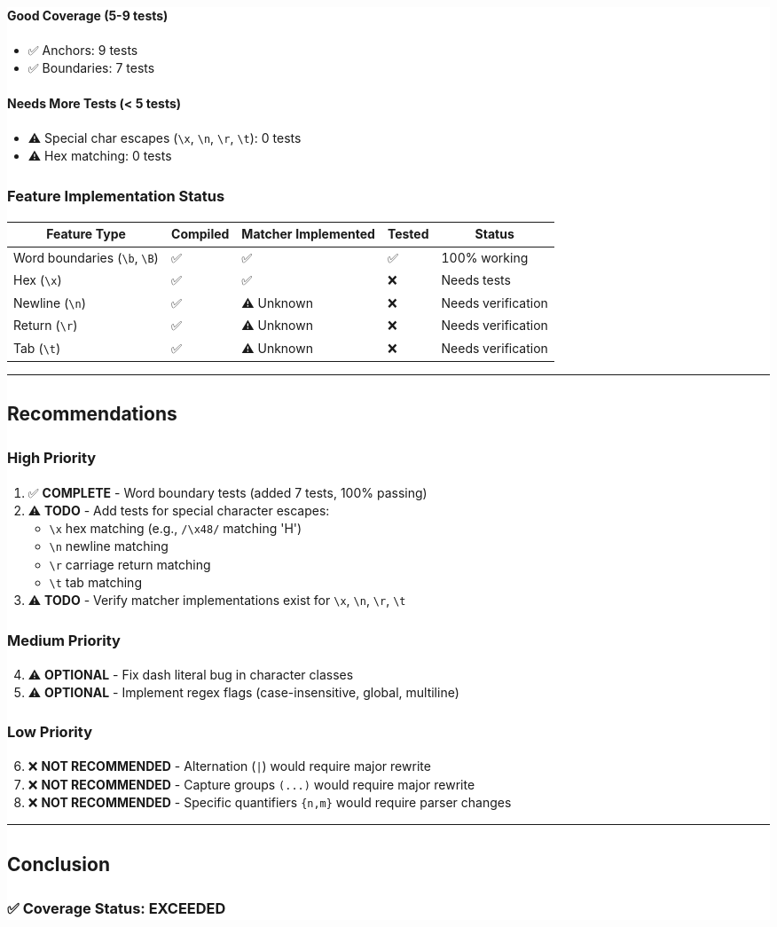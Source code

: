 #### Good Coverage (5-9 tests)
- ✅ Anchors: 9 tests
- ✅ Boundaries: 7 tests

#### Needs More Tests (< 5 tests)
- ⚠️ Special char escapes (`\x`, `\n`, `\r`, `\t`): 0 tests
- ⚠️ Hex matching: 0 tests

### Feature Implementation Status

| Feature Type | Compiled | Matcher Implemented | Tested | Status |
|--------------|----------|---------------------|--------|--------|
| Word boundaries (`\b`, `\B`) | ✅ | ✅ | ✅ | 100% working |
| Hex (`\x`) | ✅ | ✅ | ❌ | Needs tests |
| Newline (`\n`) | ✅ | ⚠️ Unknown | ❌ | Needs verification |
| Return (`\r`) | ✅ | ⚠️ Unknown | ❌ | Needs verification |
| Tab (`\t`) | ✅ | ⚠️ Unknown | ❌ | Needs verification |

---

## Recommendations

### High Priority
1. ✅ **COMPLETE** - Word boundary tests (added 7 tests, 100% passing)
2. ⚠️ **TODO** - Add tests for special character escapes:
   - `\x` hex matching (e.g., `/\x48/` matching 'H')
   - `\n` newline matching
   - `\r` carriage return matching
   - `\t` tab matching
3. ⚠️ **TODO** - Verify matcher implementations exist for `\x`, `\n`, `\r`, `\t`

### Medium Priority
4. ⚠️ **OPTIONAL** - Fix dash literal bug in character classes
5. ⚠️ **OPTIONAL** - Implement regex flags (case-insensitive, global, multiline)

### Low Priority
6. ❌ **NOT RECOMMENDED** - Alternation (`|`) would require major rewrite
7. ❌ **NOT RECOMMENDED** - Capture groups `(...)` would require major rewrite
8. ❌ **NOT RECOMMENDED** - Specific quantifiers `{n,m}` would require parser changes

---

## Conclusion

### ✅ Coverage Status: **EXCEEDED**

